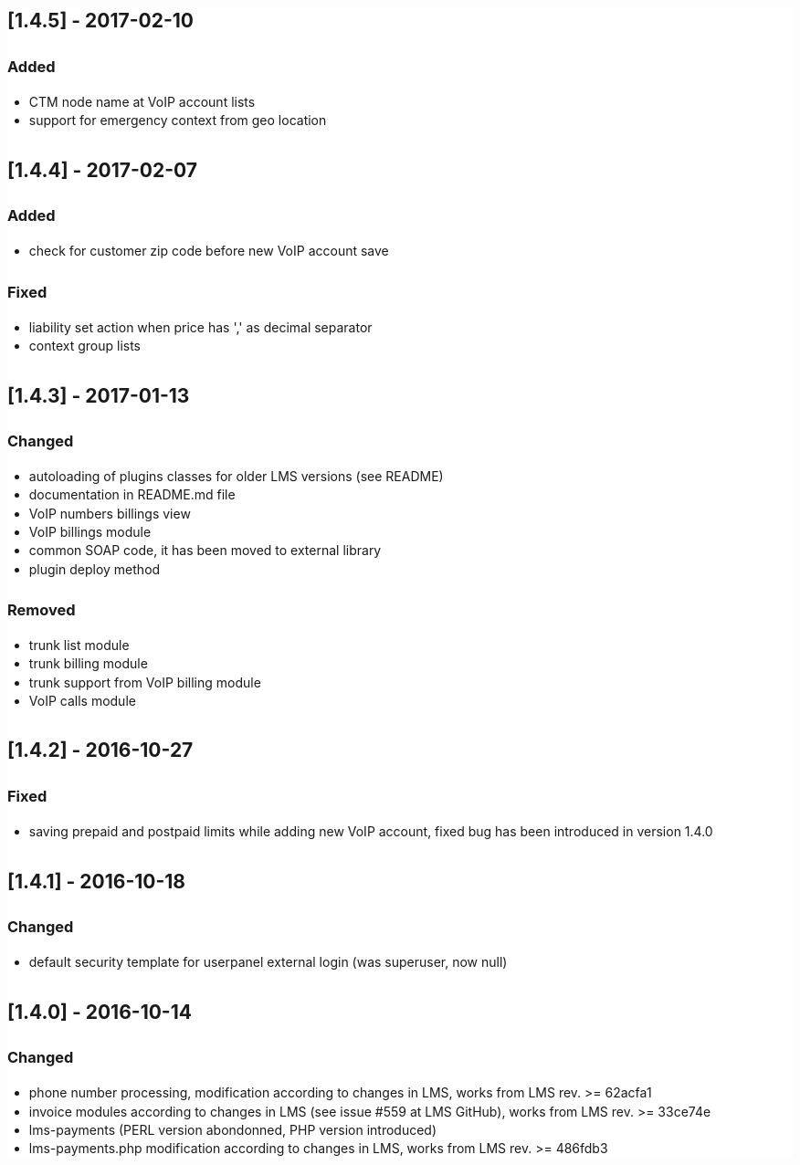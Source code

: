 ## [1.4.5] - 2017-02-10
### Added
- CTM node name at VoIP account lists
- support for emergency context from geo location

## [1.4.4] - 2017-02-07
### Added
- check for customer zip code before new VoIP account save

### Fixed
- liability set action when price has ',' as decimal separator
- context group lists

## [1.4.3] - 2017-01-13
### Changed
- autoloading of plugins classes for older LMS versions (see README)
- documentation in README.md file
- VoIP numbers billings view
- VoIP billings module
- common SOAP code, it has been moved to external library
- plugin deploy method

### Removed
- trunk list module
- trunk billing module
- trunk support from VoIP billing module
- VoIP calls module

## [1.4.2] - 2016-10-27
### Fixed
- saving prepaid and postpaid limits while adding new VoIP account, fixed bug has been introduced in version 1.4.0

## [1.4.1] - 2016-10-18
### Changed
- default security template for userpanel external login (was superuser, now null)

## [1.4.0] - 2016-10-14
### Changed
- phone number processing, modification according to changes in LMS, works from LMS rev. >= 62acfa1
- invoice modules according to changes in LMS (see issue #559 at LMS GitHub), works from LMS rev. >= 33ce74e
- lms-payments (PERL version abondonned, PHP version introduced) 
- lms-payments.php modification according to changes in LMS, works from LMS rev. >= 486fdb3
